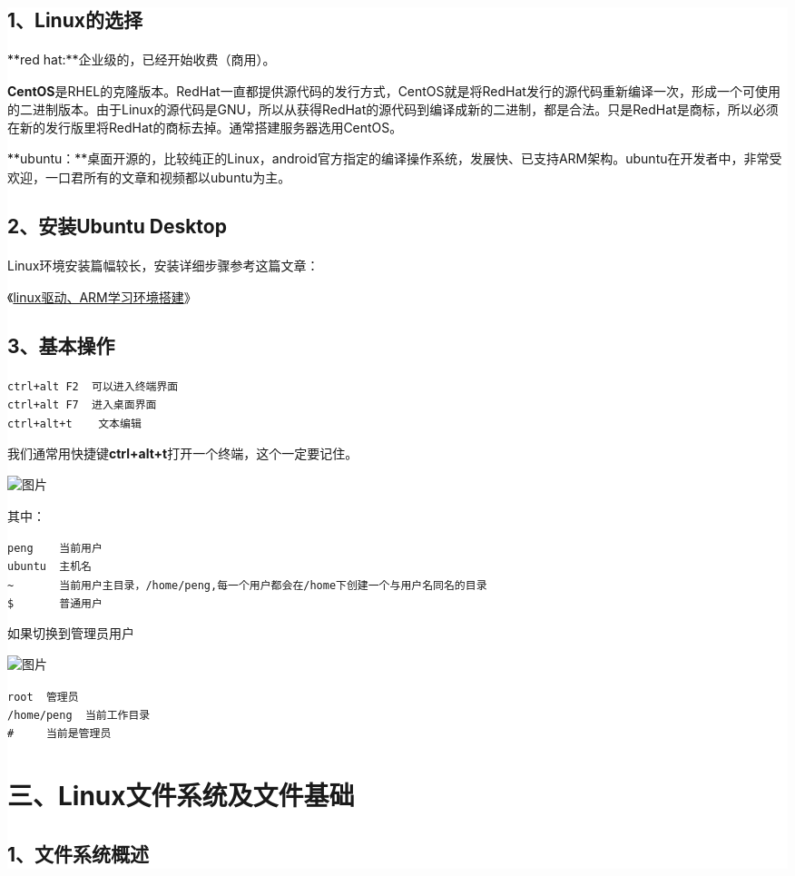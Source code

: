 ## 1、Linux的选择

**red hat:**企业级的，已经开始收费（商用）。

**CentOS**是RHEL的克隆版本。RedHat一直都提供源代码的发行方式，CentOS就是将RedHat发行的源代码重新编译一次，形成一个可使用的二进制版本。由于Linux的源代码是GNU，所以从获得RedHat的源代码到编译成新的二进制，都是合法。只是RedHat是商标，所以必须在新的发行版里将RedHat的商标去掉。通常搭建服务器选用CentOS。

**ubuntu：**桌面开源的，比较纯正的Linux，android官方指定的编译操作系统，发展快、已支持ARM架构。ubuntu在开发者中，非常受欢迎，一口君所有的文章和视频都以ubuntu为主。

## 2、安装Ubuntu Desktop

Linux环境安装篇幅较长，安装详细步骤参考这篇文章：

《[linux驱动、ARM学习环境搭建](http://mp.weixin.qq.com/s?__biz=MzUxMjEyNDgyNw==&mid=2247494342&idx=1&sn=d98150c45a1b68528006a0eb97c419fe&chksm=f96b9832ce1c1124fe1ffde0a79a3c36669d7a993184704edc54a220563b666e07d32c2e78e3&scene=21#wechat_redirect)》

## 3、基本操作

```
ctrl+alt F2  可以进入终端界面
ctrl+alt F7  进入桌面界面
ctrl+alt+t    文本编辑
```

我们通常用快捷键**ctrl+alt+t**打开一个终端，这个一定要记住。

![图片](https://mmbiz.qpic.cn/mmbiz_png/icRxcMBeJfcicVSCchWYTmA4sw4JQtswTujDFRibicAicoTicwbxd77hj0fo4U7lkD8Aspq9iaicL9M06kEIhoaHLH6Mkw/640?wx_fmt=png&tp=wxpic&wxfrom=5&wx_lazy=1&wx_co=1)

其中：

```
peng    当前用户
ubuntu  主机名
~       当前用户主目录，/home/peng,每一个用户都会在/home下创建一个与用户名同名的目录
$       普通用户
```

如果切换到管理员用户

![图片](https://mmbiz.qpic.cn/mmbiz_png/icRxcMBeJfcicVSCchWYTmA4sw4JQtswTubCU327Vicv6LxNSdoIR4CF3Qcpf66hyNFiaMZM1BG1DbPM8dBevnmgVA/640?wx_fmt=png&tp=wxpic&wxfrom=5&wx_lazy=1&wx_co=1)

```
root  管理员
/home/peng  当前工作目录
#     当前是管理员
```

# 三、Linux文件系统及文件基础

## 1、文件系统概述
